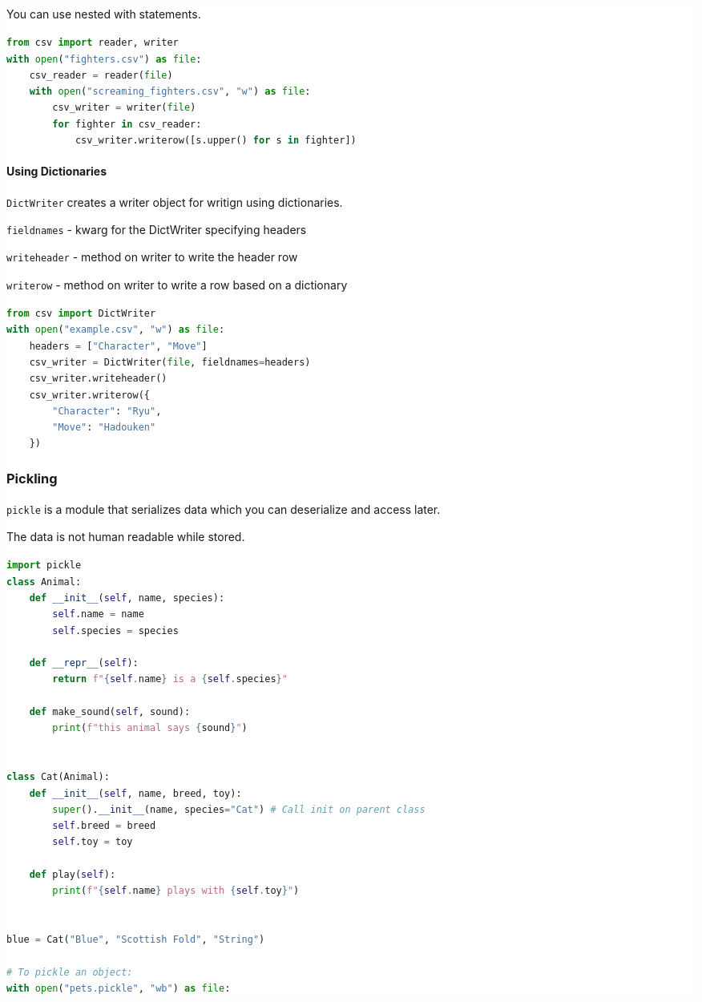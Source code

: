 You can use nested with statements.

```python
from csv import reader, writer
with open("fighters.csv") as file:
    csv_reader = reader(file)
    with open("screaming_fighters.csv", "w") as file:
        csv_writer = writer(file)
        for fighter in csv_reader:
            csv_writer.writerow([s.upper() for s in fighter])
```

#### Using Dictionaries

`DictWriter` creates a writer object for writign using dictionaries.

`fieldnames` - kwarg for the DictWriter specifying headers

`writeheader` - method on writer to write the header row

`writerow` - method on writer to write a row based on a dictionary

```python
from csv import DictWriter
with open("example.csv", "w") as file:
    headers = ["Character", "Move"]
    csv_writer = DictWriter(file, fieldnames=headers)
    csv_writer.writeheader()
    csv_writer.writerow({
        "Character": "Ryu",
        "Move": "Hadouken"
    })
```

### Pickling

`pickle` is a module that serializes data which you can deserialize and access later.

The data is not human readable while stored.

```python
import pickle
class Animal:
    def __init__(self, name, species):
        self.name = name
        self.species = species

    def __repr__(self):
        return f"{self.name} is a {self.species}"

    def make_sound(self, sound):
        print(f"this animal says {sound}")


class Cat(Animal):
    def __init__(self, name, breed, toy):
        super().__init__(name, species="Cat") # Call init on parent class
        self.breed = breed
        self.toy = toy

    def play(self):
        print(f"{self.name} plays with {self.toy}")


blue = Cat("Blue", "Scottish Fold", "String")

# To pickle an object:
with open("pets.pickle", "wb") as file:
```